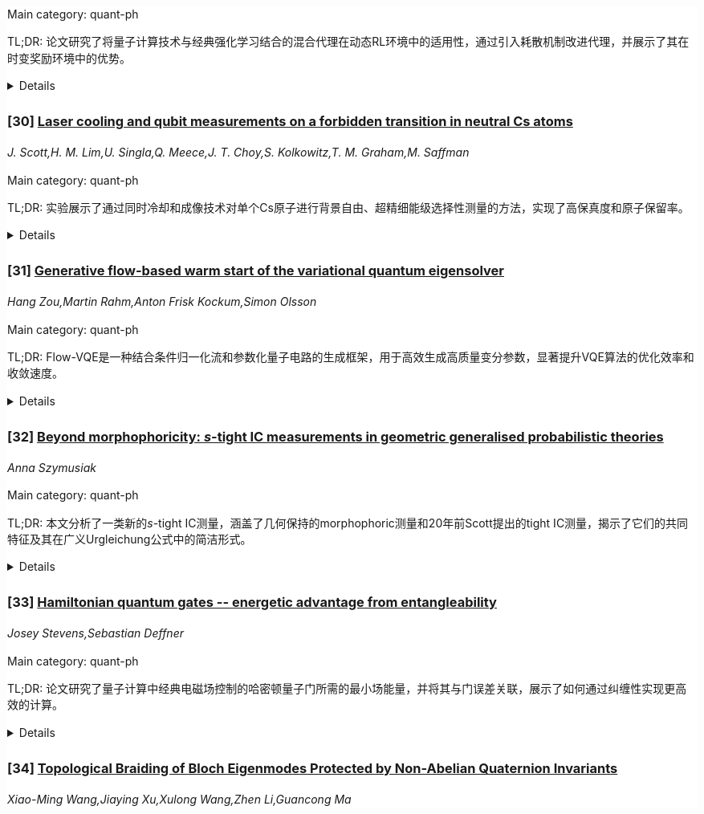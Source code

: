 Main category: quant-ph

TL;DR: 论文研究了将量子计算技术与经典强化学习结合的混合代理在动态RL环境中的适用性，通过引入耗散机制改进代理，并展示了其在时变奖励环境中的优势。


<details><summary>Details</summary></details>


### [30] [Laser cooling and qubit measurements on a forbidden transition in neutral Cs atoms](https://arxiv.org/abs/2507.01720)
*J. Scott,H. M. Lim,U. Singla,Q. Meece,J. T. Choy,S. Kolkowitz,T. M. Graham,M. Saffman*

Main category: quant-ph

TL;DR: 实验展示了通过同时冷却和成像技术对单个Cs原子进行背景自由、超精细能级选择性测量的方法，实现了高保真度和原子保留率。


<details><summary>Details</summary></details>


### [31] [Generative flow-based warm start of the variational quantum eigensolver](https://arxiv.org/abs/2507.01726)
*Hang Zou,Martin Rahm,Anton Frisk Kockum,Simon Olsson*

Main category: quant-ph

TL;DR: Flow-VQE是一种结合条件归一化流和参数化量子电路的生成框架，用于高效生成高质量变分参数，显著提升VQE算法的优化效率和收敛速度。


<details><summary>Details</summary></details>


### [32] [Beyond morphophoricity: $s$-tight IC measurements in geometric generalised probabilistic theories](https://arxiv.org/abs/2507.01745)
*Anna Szymusiak*

Main category: quant-ph

TL;DR: 本文分析了一类新的$s$-tight IC测量，涵盖了几何保持的morphophoric测量和20年前Scott提出的tight IC测量，揭示了它们的共同特征及其在广义Urgleichung公式中的简洁形式。


<details><summary>Details</summary></details>


### [33] [Hamiltonian quantum gates -- energetic advantage from entangleability](https://arxiv.org/abs/2507.01758)
*Josey Stevens,Sebastian Deffner*

Main category: quant-ph

TL;DR: 论文研究了量子计算中经典电磁场控制的哈密顿量子门所需的最小场能量，并将其与门误差关联，展示了如何通过纠缠性实现更高效的计算。


<details><summary>Details</summary></details>


### [34] [Topological Braiding of Bloch Eigenmodes Protected by Non-Abelian Quaternion Invariants](https://arxiv.org/abs/2507.01809)
*Xiao-Ming Wang,Jiaying Xu,Xulong Wang,Zhen Li,Guancong Ma*
